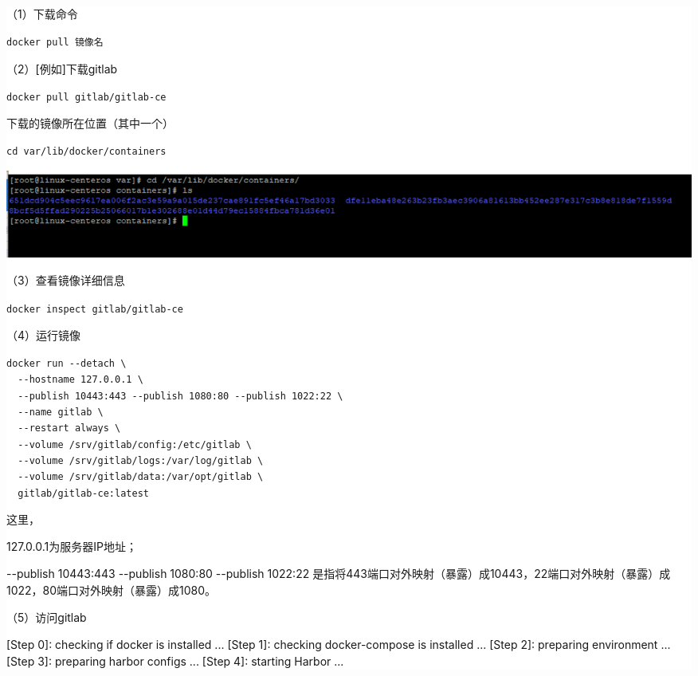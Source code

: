 （1）下载命令

```shell
docker pull 镜像名
```

（2）[例如]下载gitlab

```shell
docker pull gitlab/gitlab-ce
```

下载的镜像所在位置（其中一个）

```shell
cd var/lib/docker/containers
```

![](/images/docker/6.png)

（3）查看镜像详细信息

```shell
docker inspect gitlab/gitlab-ce
```

（4）运行镜像

```shell
docker run --detach \
  --hostname 127.0.0.1 \
  --publish 10443:443 --publish 1080:80 --publish 1022:22 \
  --name gitlab \
  --restart always \
  --volume /srv/gitlab/config:/etc/gitlab \
  --volume /srv/gitlab/logs:/var/log/gitlab \
  --volume /srv/gitlab/data:/var/opt/gitlab \
  gitlab/gitlab-ce:latest
```

这里，

127.0.0.1为服务器IP地址；

--publish 10443:443 --publish 1080:80 --publish 1022:22 是指将443端口对外映射（暴露）成10443，22端口对外映射（暴露）成1022，80端口对外映射（暴露）成1080。

（5）访问gitlab


[Step 0]: checking if docker is installed ...
[Step 1]: checking docker-compose is installed ...
[Step 2]: preparing environment ...
[Step 3]: preparing harbor configs ...
[Step 4]: starting Harbor ...
